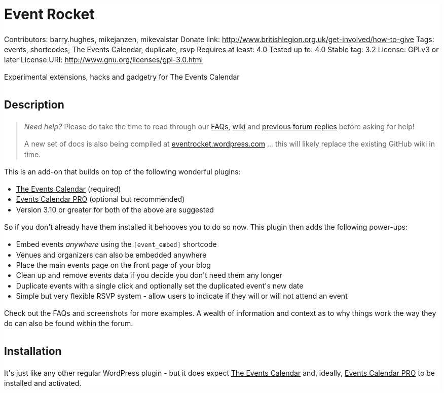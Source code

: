 # Event Rocket
Contributors: barry.hughes, mikejanzen, mikevalstar 
Donate link: http://www.britishlegion.org.uk/get-involved/how-to-give
Tags: events, shortcodes, The Events Calendar, duplicate, rsvp
Requires at least: 4.0
Tested up to: 4.0
Stable tag: 3.2
License: GPLv3 or later
License URI: http://www.gnu.org/licenses/gpl-3.0.html

Experimental extensions, hacks and gadgetry for The Events Calendar

## Description

> *Need help?* Please do take the time to read through our [FAQs](https://wordpress.org/plugins/event-rocket/faq/),
> [wiki](https://github.com/barryhughes/event-rocket/wiki) and
> [previous forum replies](https://wordpress.org/support/plugin/event-rocket) before asking for help!
>
> A new set of docs is also being compiled at [eventrocket.wordpress.com](https://eventrocket.wordpress.com/) &hellip;
> this will likely replace the existing GitHub wiki in time.

This is an add-on that builds on top of the following wonderful plugins:

* [The Events Calendar](http://wordpress.org/plugins/the-events-calendar/) (required)
* [Events Calendar PRO](http://tri.be/shop/wordpress-events-calendar-pro/) (optional but recommended)
* Version 3.10 or greater for both of the above are suggested

So if you don't already have them installed it behooves you to do so now. This plugin then adds the following power-ups:

* Embed events *anywhere* using the `[event_embed]` shortcode
* Venues and organizers can also be embedded anywhere
* Place the main events page on the front page of your blog
* Clean up and remove events data if you decide you don't need them any longer
* Duplicate events with a single click and optionally set the duplicated event's new date
* Simple but very flexible RSVP system - allow users to indicate if they will or will not attend an event

Check out the FAQs and screenshots for more examples. A wealth of information and context as to why things work the
way they do can also be found within the forum.

## Installation

It's just like any other regular WordPress plugin - but it does expect [The Events Calendar](http://wordpress.org/plugins/the-events-calendar/)
and, ideally, [Events Calendar PRO](http://tri.be/shop/wordpress-events-calendar-pro/) to be installed and activated.
